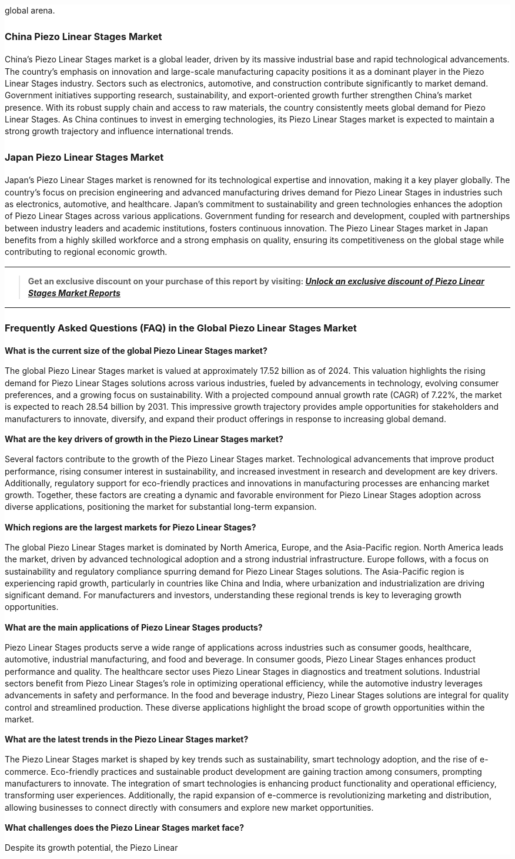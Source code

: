 global arena.</p><h3>China Piezo Linear Stages Market</h3><p>China&rsquo;s Piezo Linear Stages market is a global leader, driven by its massive industrial base and rapid technological advancements. The country&rsquo;s emphasis on innovation and large-scale manufacturing capacity positions it as a dominant player in the Piezo Linear Stages industry. Sectors such as electronics, automotive, and construction contribute significantly to market demand. Government initiatives supporting research, sustainability, and export-oriented growth further strengthen China&rsquo;s market presence. With its robust supply chain and access to raw materials, the country consistently meets global demand for Piezo Linear Stages. As China continues to invest in emerging technologies, its Piezo Linear Stages market is expected to maintain a strong growth trajectory and influence international trends.</p><h3>Japan Piezo Linear Stages Market</h3><p>Japan&rsquo;s Piezo Linear Stages market is renowned for its technological expertise and innovation, making it a key player globally. The country&rsquo;s focus on precision engineering and advanced manufacturing drives demand for Piezo Linear Stages in industries such as electronics, automotive, and healthcare. Japan&rsquo;s commitment to sustainability and green technologies enhances the adoption of Piezo Linear Stages across various applications. Government funding for research and development, coupled with partnerships between industry leaders and academic institutions, fosters continuous innovation. The Piezo Linear Stages market in Japan benefits from a highly skilled workforce and a strong emphasis on quality, ensuring its competitiveness on the global stage while contributing to regional economic growth.</p><hr /><blockquote><p><strong>Get an exclusive discount on your purchase of this report by visiting: <em><a href="://marketresearchpulse.com/ask-for-discount/18608?utm_source=Github&amp;utm_medium=0112">Unlock an exclusive discount of Piezo Linear Stages Market Reports</a></em>&nbsp;</strong></p></blockquote><hr /><h3>Frequently Asked Questions (FAQ) in the Global Piezo Linear Stages Market</h3><p><strong>What is the current size of the global Piezo Linear Stages market?</strong></p><p>The global Piezo Linear Stages market is valued at approximately 17.52 billion as of 2024. This valuation highlights the rising demand for Piezo Linear Stages solutions across various industries, fueled by advancements in technology, evolving consumer preferences, and a growing focus on sustainability. With a projected compound annual growth rate (CAGR) of 7.22%, the market is expected to reach 28.54 billion by 2031. This impressive growth trajectory provides ample opportunities for stakeholders and manufacturers to innovate, diversify, and expand their product offerings in response to increasing global demand.</p><p><strong>What are the key drivers of growth in the Piezo Linear Stages market?</strong></p><p>Several factors contribute to the growth of the Piezo Linear Stages market. Technological advancements that improve product performance, rising consumer interest in sustainability, and increased investment in research and development are key drivers. Additionally, regulatory support for eco-friendly practices and innovations in manufacturing processes are enhancing market growth. Together, these factors are creating a dynamic and favorable environment for Piezo Linear Stages adoption across diverse applications, positioning the market for substantial long-term expansion.</p><p><strong>Which regions are the largest markets for Piezo Linear Stages?</strong></p><p>The global Piezo Linear Stages market is dominated by North America, Europe, and the Asia-Pacific region. North America leads the market, driven by advanced technological adoption and a strong industrial infrastructure. Europe follows, with a focus on sustainability and regulatory compliance spurring demand for Piezo Linear Stages solutions. The Asia-Pacific region is experiencing rapid growth, particularly in countries like China and India, where urbanization and industrialization are driving significant demand. For manufacturers and investors, understanding these regional trends is key to leveraging growth opportunities.</p><p><strong>What are the main applications of Piezo Linear Stages products?</strong></p><p>Piezo Linear Stages products serve a wide range of applications across industries such as consumer goods, healthcare, automotive, industrial manufacturing, and food and beverage. In consumer goods, Piezo Linear Stages enhances product performance and quality. The healthcare sector uses Piezo Linear Stages in diagnostics and treatment solutions. Industrial sectors benefit from Piezo Linear Stages&rsquo;s role in optimizing operational efficiency, while the automotive industry leverages advancements in safety and performance. In the food and beverage industry, Piezo Linear Stages solutions are integral for quality control and streamlined production. These diverse applications highlight the broad scope of growth opportunities within the market.</p><p><strong>What are the latest trends in the Piezo Linear Stages market?</strong></p><p>The Piezo Linear Stages market is shaped by key trends such as sustainability, smart technology adoption, and the rise of e-commerce. Eco-friendly practices and sustainable product development are gaining traction among consumers, prompting manufacturers to innovate. The integration of smart technologies is enhancing product functionality and operational efficiency, transforming user experiences. Additionally, the rapid expansion of e-commerce is revolutionizing marketing and distribution, allowing businesses to connect directly with consumers and explore new market opportunities.</p><p><strong>What challenges does the Piezo Linear Stages market face?</strong></p><p>Despite its growth potential, the Piezo Linear